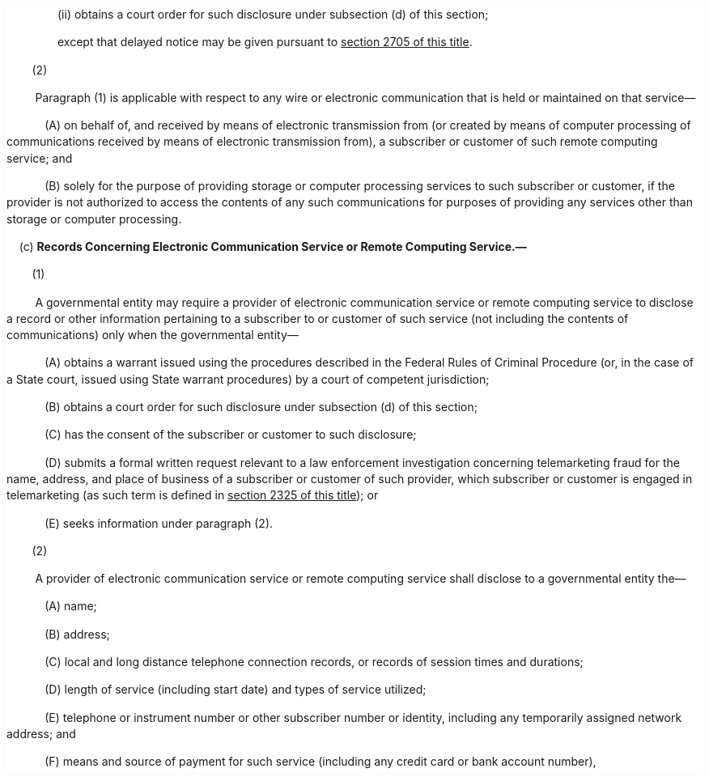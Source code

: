                 (ii) obtains a court order for such disclosure under subsection (d) of this section;

                except that delayed notice may be given pursuant to [section 2705 of this title][/us/usc/t18/s2705].

        (2)

         Paragraph (1) is applicable with respect to any wire or electronic communication that is held or maintained on that service—

            (A) on behalf of, and received by means of electronic transmission from (or created by means of computer processing of communications received by means of electronic transmission from), a subscriber or customer of such remote computing service; and

            (B) solely for the purpose of providing storage or computer processing services to such subscriber or customer, if the provider is not authorized to access the contents of any such communications for purposes of providing any services other than storage or computer processing.

    (c) __Records Concerning Electronic Communication Service or Remote Computing Service.—__ 

        (1)

         A governmental entity may require a provider of electronic communication service or remote computing service to disclose a record or other information pertaining to a subscriber to or customer of such service (not including the contents of communications) only when the governmental entity—

            (A) obtains a warrant issued using the procedures described in the Federal Rules of Criminal Procedure (or, in the case of a State court, issued using State warrant procedures) by a court of competent jurisdiction;

            (B) obtains a court order for such disclosure under subsection (d) of this section;

            (C) has the consent of the subscriber or customer to such disclosure;

            (D) submits a formal written request relevant to a law enforcement investigation concerning telemarketing fraud for the name, address, and place of business of a subscriber or customer of such provider, which subscriber or customer is engaged in telemarketing (as such term is defined in [section 2325 of this title][/us/usc/t18/s2325]); or

            (E) seeks information under paragraph (2).

        (2)

         A provider of electronic communication service or remote computing service shall disclose to a governmental entity the—

            (A) name;

            (B) address;

            (C) local and long distance telephone connection records, or records of session times and durations;

            (D) length of service (including start date) and types of service utilized;

            (E) telephone or instrument number or other subscriber number or identity, including any temporarily assigned network address; and

            (F) means and source of payment for such service (including any credit card or bank account number),


[/us/usc/t18/s2705]: https://publicdocs.github.io/go/links?ns=uslm&ref=%2Fus%2Fusc%2Ft18%2Fs2705
[/us/usc/t18/s2325]: https://publicdocs.github.io/go/links?ns=uslm&ref=%2Fus%2Fusc%2Ft18%2Fs2325
[/us/usc/t18/s3105]: https://publicdocs.github.io/go/links?ns=uslm&ref=%2Fus%2Fusc%2Ft18%2Fs3105
[/us/pl/99/508/s201]: https://publicdocs.github.io/go/links?ns=uslm&ref=%2Fus%2Fpl%2F99%2F508%2Fs201
[/us/stat/100/1861]: https://publicdocs.github.io/go/links?ns=uslm&ref=%2Fus%2Fstat%2F100%2F1861
[/us/pl/100/690]: https://publicdocs.github.io/go/links?ns=uslm&ref=%2Fus%2Fpl%2F100%2F690
[/us/stat/102/4399]: https://publicdocs.github.io/go/links?ns=uslm&ref=%2Fus%2Fstat%2F102%2F4399
[/us/pl/103/322/s330003/b]: https://publicdocs.github.io/go/links?ns=uslm&ref=%2Fus%2Fpl%2F103%2F322%2Fs330003%2Fb
[/us/stat/108/2140]: https://publicdocs.github.io/go/links?ns=uslm&ref=%2Fus%2Fstat%2F108%2F2140
[/us/pl/103/414/s207/a]: https://publicdocs.github.io/go/links?ns=uslm&ref=%2Fus%2Fpl%2F103%2F414%2Fs207%2Fa
[/us/stat/108/4292]: https://publicdocs.github.io/go/links?ns=uslm&ref=%2Fus%2Fstat%2F108%2F4292
[/us/pl/104/132/s804]: https://publicdocs.github.io/go/links?ns=uslm&ref=%2Fus%2Fpl%2F104%2F132%2Fs804
[/us/stat/110/1305]: https://publicdocs.github.io/go/links?ns=uslm&ref=%2Fus%2Fstat%2F110%2F1305
[/us/pl/104/293/s601/b]: https://publicdocs.github.io/go/links?ns=uslm&ref=%2Fus%2Fpl%2F104%2F293%2Fs601%2Fb
[/us/stat/110/3469]: https://publicdocs.github.io/go/links?ns=uslm&ref=%2Fus%2Fstat%2F110%2F3469
[/us/pl/104/294/s605/f]: https://publicdocs.github.io/go/links?ns=uslm&ref=%2Fus%2Fpl%2F104%2F294%2Fs605%2Ff
[/us/stat/110/3510]: https://publicdocs.github.io/go/links?ns=uslm&ref=%2Fus%2Fstat%2F110%2F3510
[/us/pl/105/184/s8]: https://publicdocs.github.io/go/links?ns=uslm&ref=%2Fus%2Fpl%2F105%2F184%2Fs8
[/us/stat/112/522]: https://publicdocs.github.io/go/links?ns=uslm&ref=%2Fus%2Fstat%2F112%2F522
[/us/pl/107/56]: https://publicdocs.github.io/go/links?ns=uslm&ref=%2Fus%2Fpl%2F107%2F56
[/us/stat/115/283]: https://publicdocs.github.io/go/links?ns=uslm&ref=%2Fus%2Fstat%2F115%2F283
[/us/pl/107/273/s4005/a/2]: https://publicdocs.github.io/go/links?ns=uslm&ref=%2Fus%2Fpl%2F107%2F273%2Fs4005%2Fa%2F2
[/us/stat/116/1812]: https://publicdocs.github.io/go/links?ns=uslm&ref=%2Fus%2Fstat%2F116%2F1812
[/us/pl/107/296/s225/h/1]: https://publicdocs.github.io/go/links?ns=uslm&ref=%2Fus%2Fpl%2F107%2F296%2Fs225%2Fh%2F1
[/us/stat/116/2158]: https://publicdocs.github.io/go/links?ns=uslm&ref=%2Fus%2Fstat%2F116%2F2158
[/us/pl/109/162/s1171/a/1]: https://publicdocs.github.io/go/links?ns=uslm&ref=%2Fus%2Fpl%2F109%2F162%2Fs1171%2Fa%2F1
[/us/stat/119/3123]: https://publicdocs.github.io/go/links?ns=uslm&ref=%2Fus%2Fstat%2F119%2F3123
[/us/pl/111/79/s2/1]: https://publicdocs.github.io/go/links?ns=uslm&ref=%2Fus%2Fpl%2F111%2F79%2Fs2%2F1
[/us/stat/123/2086]: https://publicdocs.github.io/go/links?ns=uslm&ref=%2Fus%2Fstat%2F123%2F2086
[/us/pl/111/79]: https://publicdocs.github.io/go/links?ns=uslm&ref=%2Fus%2Fpl%2F111%2F79
[/us/pl/109/162]: https://publicdocs.github.io/go/links?ns=uslm&ref=%2Fus%2Fpl%2F109%2F162
[/us/pl/107/273/s4005/a/2]: https://publicdocs.github.io/go/links?ns=uslm&ref=%2Fus%2Fpl%2F107%2F273%2Fs4005%2Fa%2F2
[/us/pl/107/296]: https://publicdocs.github.io/go/links?ns=uslm&ref=%2Fus%2Fpl%2F107%2F296
[/us/pl/107/273/s11010]: https://publicdocs.github.io/go/links?ns=uslm&ref=%2Fus%2Fpl%2F107%2F273%2Fs11010
[/us/pl/107/56/s212/b/1/A]: https://publicdocs.github.io/go/links?ns=uslm&ref=%2Fus%2Fpl%2F107%2F56%2Fs212%2Fb%2F1%2FA
[/us/pl/107/56]: https://publicdocs.github.io/go/links?ns=uslm&ref=%2Fus%2Fpl%2F107%2F56
[/us/pl/107/56/s209/2/A]: https://publicdocs.github.io/go/links?ns=uslm&ref=%2Fus%2Fpl%2F107%2F56%2Fs209%2F2%2FA
[/us/pl/107/56]: https://publicdocs.github.io/go/links?ns=uslm&ref=%2Fus%2Fpl%2F107%2F56
[/us/pl/107/56/s209/2/C]: https://publicdocs.github.io/go/links?ns=uslm&ref=%2Fus%2Fpl%2F107%2F56%2Fs209%2F2%2FC
[/us/pl/107/56]: https://publicdocs.github.io/go/links?ns=uslm&ref=%2Fus%2Fpl%2F107%2F56
[/us/pl/107/56/s210]: https://publicdocs.github.io/go/links?ns=uslm&ref=%2Fus%2Fpl%2F107%2F56%2Fs210
[/us/pl/107/56/s212]: https://publicdocs.github.io/go/links?ns=uslm&ref=%2Fus%2Fpl%2F107%2F56%2Fs212
[/us/pl/107/56/s212/b/1/C/iii]: https://publicdocs.github.io/go/links?ns=uslm&ref=%2Fus%2Fpl%2F107%2F56%2Fs212%2Fb%2F1%2FC%2Fiii
[/us/pl/107/56/s212/b/1/B]: https://publicdocs.github.io/go/links?ns=uslm&ref=%2Fus%2Fpl%2F107%2F56%2Fs212%2Fb%2F1%2FB
[/us/pl/107/56/s212/b/1/B]: https://publicdocs.github.io/go/links?ns=uslm&ref=%2Fus%2Fpl%2F107%2F56%2Fs212%2Fb%2F1%2FB
[/us/pl/107/56/s220/b]: https://publicdocs.github.io/go/links?ns=uslm&ref=%2Fus%2Fpl%2F107%2F56%2Fs220%2Fb
[/us/pl/105/184]: https://publicdocs.github.io/go/links?ns=uslm&ref=%2Fus%2Fpl%2F105%2F184
[/us/pl/104/293]: https://publicdocs.github.io/go/links?ns=uslm&ref=%2Fus%2Fpl%2F104%2F293
[/us/pl/104/294]: https://publicdocs.github.io/go/links?ns=uslm&ref=%2Fus%2Fpl%2F104%2F294
[/us/pl/104/132]: https://publicdocs.github.io/go/links?ns=uslm&ref=%2Fus%2Fpl%2F104%2F132
[/us/pl/103/414/s207/a/1/A]: https://publicdocs.github.io/go/links?ns=uslm&ref=%2Fus%2Fpl%2F103%2F414%2Fs207%2Fa%2F1%2FA
[/us/pl/103/414/s207/a/1/B]: https://publicdocs.github.io/go/links?ns=uslm&ref=%2Fus%2Fpl%2F103%2F414%2Fs207%2Fa%2F1%2FB
[/us/pl/103/414/s207/a/2]: https://publicdocs.github.io/go/links?ns=uslm&ref=%2Fus%2Fpl%2F103%2F414%2Fs207%2Fa%2F2
[/us/usc/t18/s3127/2/A]: https://publicdocs.github.io/go/links?ns=uslm&ref=%2Fus%2Fusc%2Ft18%2Fs3127%2F2%2FA
[/us/pl/103/322]: https://publicdocs.github.io/go/links?ns=uslm&ref=%2Fus%2Fpl%2F103%2F322
[/us/pl/100/690/s7038]: https://publicdocs.github.io/go/links?ns=uslm&ref=%2Fus%2Fpl%2F100%2F690%2Fs7038
[/us/pl/100/690/s7039]: https://publicdocs.github.io/go/links?ns=uslm&ref=%2Fus%2Fpl%2F100%2F690%2Fs7039
[/us/usc/t18/s3126/2/A]: https://publicdocs.github.io/go/links?ns=uslm&ref=%2Fus%2Fusc%2Ft18%2Fs3126%2F2%2FA
[/us/pl/107/296]: https://publicdocs.github.io/go/links?ns=uslm&ref=%2Fus%2Fpl%2F107%2F296
[/us/pl/107/296/s4]: https://publicdocs.github.io/go/links?ns=uslm&ref=%2Fus%2Fpl%2F107%2F296%2Fs4
[/us/usc/t6/s101]: https://publicdocs.github.io/go/links?ns=uslm&ref=%2Fus%2Fusc%2Ft6%2Fs101